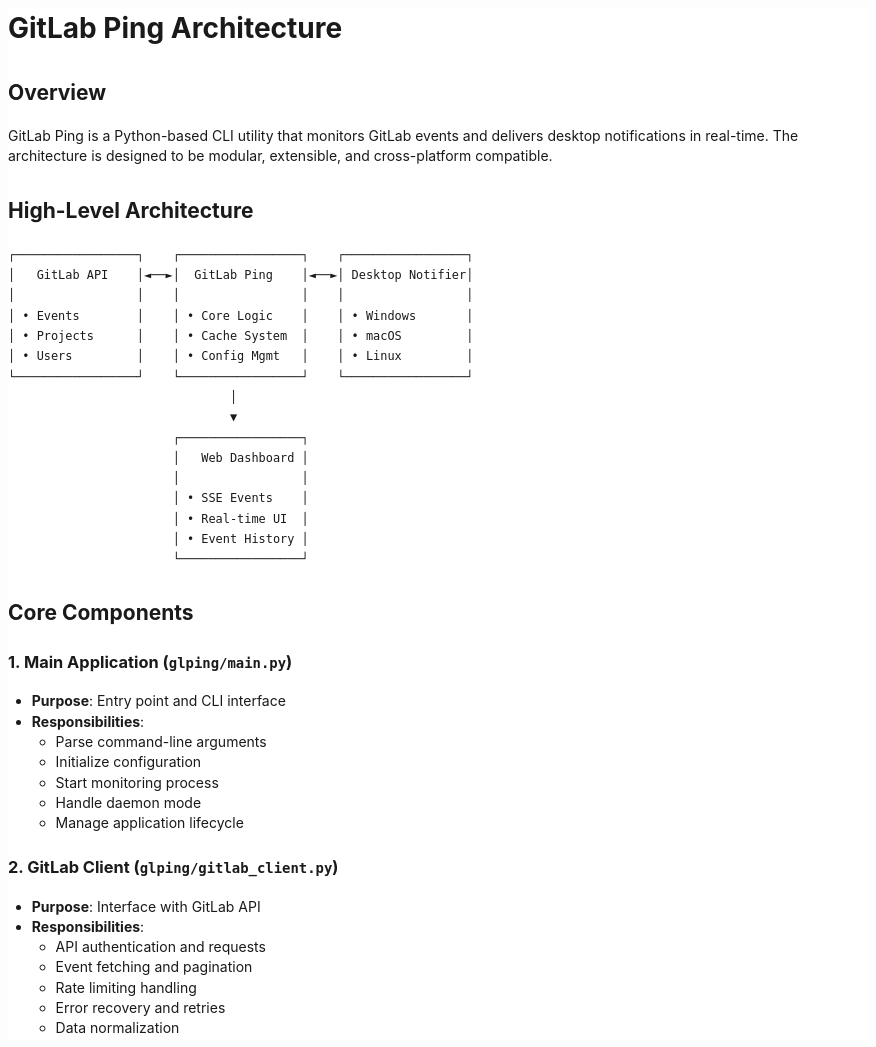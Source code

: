 # GitLab Ping Architecture

## Overview

GitLab Ping is a Python-based CLI utility that monitors GitLab events and delivers desktop notifications in real-time. The architecture is designed to be modular, extensible, and cross-platform compatible.

## High-Level Architecture

```
┌─────────────────┐    ┌─────────────────┐    ┌─────────────────┐
│   GitLab API    │◄──►│  GitLab Ping    │◄──►│ Desktop Notifier│
│                 │    │                 │    │                 │
│ • Events        │    │ • Core Logic    │    │ • Windows       │
│ • Projects      │    │ • Cache System  │    │ • macOS         │
│ • Users         │    │ • Config Mgmt   │    │ • Linux         │
└─────────────────┘    └─────────────────┘    └─────────────────┘
                               │
                               ▼
                       ┌─────────────────┐
                       │   Web Dashboard │
                       │                 │
                       │ • SSE Events    │
                       │ • Real-time UI  │
                       │ • Event History │
                       └─────────────────┘
```

## Core Components

### 1. Main Application (`glping/main.py`)
- **Purpose**: Entry point and CLI interface
- **Responsibilities**:
  - Parse command-line arguments
  - Initialize configuration
  - Start monitoring process
  - Handle daemon mode
  - Manage application lifecycle

### 2. GitLab Client (`glping/gitlab_client.py`)
- **Purpose**: Interface with GitLab API
- **Responsibilities**:
  - API authentication and requests
  - Event fetching and pagination
  - Rate limiting handling
  - Error recovery and retries
  - Data normalization
